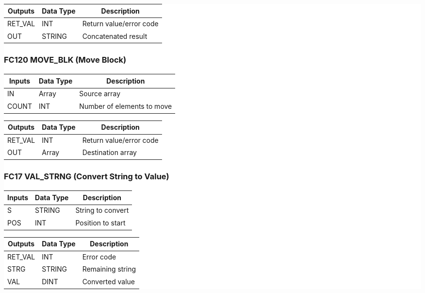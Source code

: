 | Outputs | Data Type | Description |
|---------|-----------|-------------|
| RET_VAL | INT | Return value/error code |
| OUT | STRING | Concatenated result |

### FC120 MOVE_BLK (Move Block)
| Inputs | Data Type | Description |
|--------|-----------|-------------|
| IN | Array | Source array |
| COUNT | INT | Number of elements to move |

| Outputs | Data Type | Description |
|---------|-----------|-------------|
| RET_VAL | INT | Return value/error code |
| OUT | Array | Destination array |

### FC17 VAL_STRNG (Convert String to Value)
| Inputs | Data Type | Description |
|--------|-----------|-------------|
| S | STRING | String to convert |
| POS | INT | Position to start |

| Outputs | Data Type | Description |
|---------|-----------|-------------|
| RET_VAL | INT | Error code |
| STRG | STRING | Remaining string |
| VAL | DINT | Converted value |